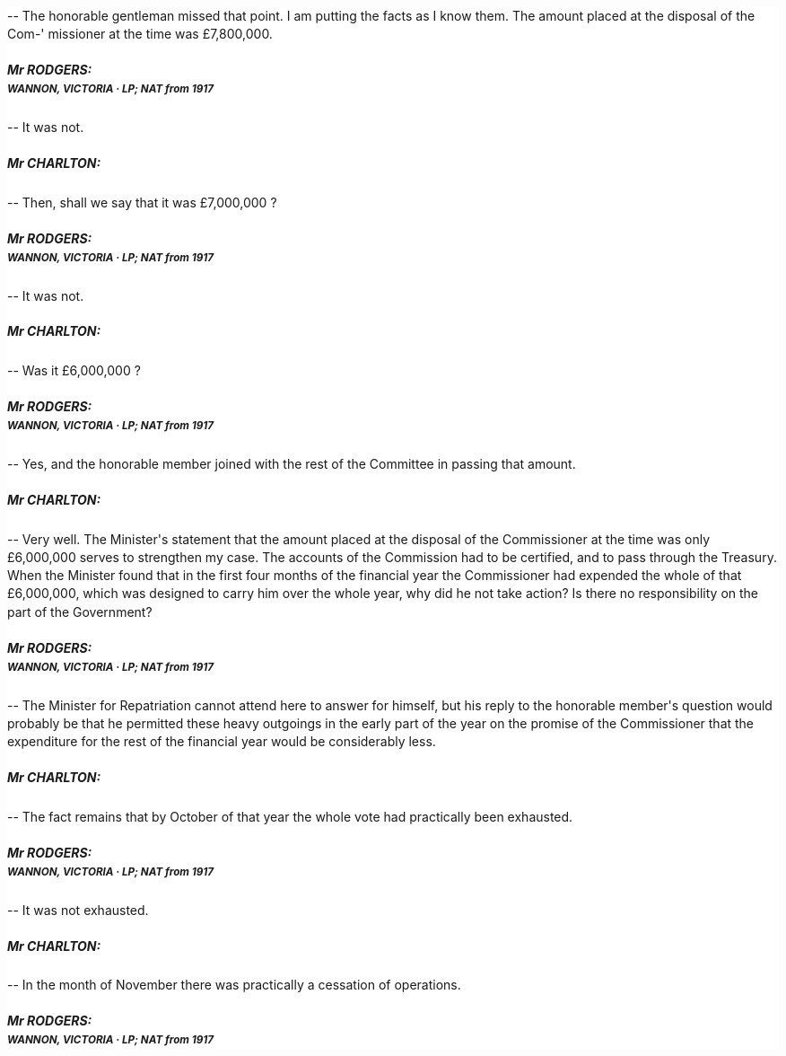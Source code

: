 -- The honorable gentleman missed that point. I am putting the facts as I know them. The amount placed at the disposal of the Com-' missioner at the time was £7,800,000. 

##### Mr RODGERS:<br><small class="text-muted">WANNON, VICTORIA &middot; LP; NAT from 1917</small>

-- It was not. 

##### Mr CHARLTON:

-- Then, shall we say that it was £7,000,000 ? 

##### Mr RODGERS:<br><small class="text-muted">WANNON, VICTORIA &middot; LP; NAT from 1917</small>

-- It was not. 

##### Mr CHARLTON:

-- Was it £6,000,000 ? 

##### Mr RODGERS:<br><small class="text-muted">WANNON, VICTORIA &middot; LP; NAT from 1917</small>

-- Yes, and the honorable member joined with the rest of the Committee in passing that amount. 

##### Mr CHARLTON:

-- Very well. The Minister's statement that the amount placed at the disposal of the Commissioner at the time was only £6,000,000 serves to strengthen my case. The accounts of the Commission had to be certified, and to pass through the Treasury. When the Minister found that in the first four months of the financial year the Commissioner had expended the whole of that £6,000,000, which was designed to carry him over the whole year, why did he not take action? Is there no responsibility on the part of the Government? 

##### Mr RODGERS:<br><small class="text-muted">WANNON, VICTORIA &middot; LP; NAT from 1917</small>

-- The Minister for Repatriation cannot attend here to answer for himself, but his reply to the honorable member's question would probably be that he permitted these heavy outgoings in the early part of the year on the promise of the Commissioner that the expenditure for the rest of the financial year would be considerably less. 

##### Mr CHARLTON:

-- The fact remains that by October of that year the whole vote had practically been exhausted. 

##### Mr RODGERS:<br><small class="text-muted">WANNON, VICTORIA &middot; LP; NAT from 1917</small>

-- It was not exhausted. 

##### Mr CHARLTON:

-- In the month of November there was practically a cessation of operations. 

##### Mr RODGERS:<br><small class="text-muted">WANNON, VICTORIA &middot; LP; NAT from 1917</small>
